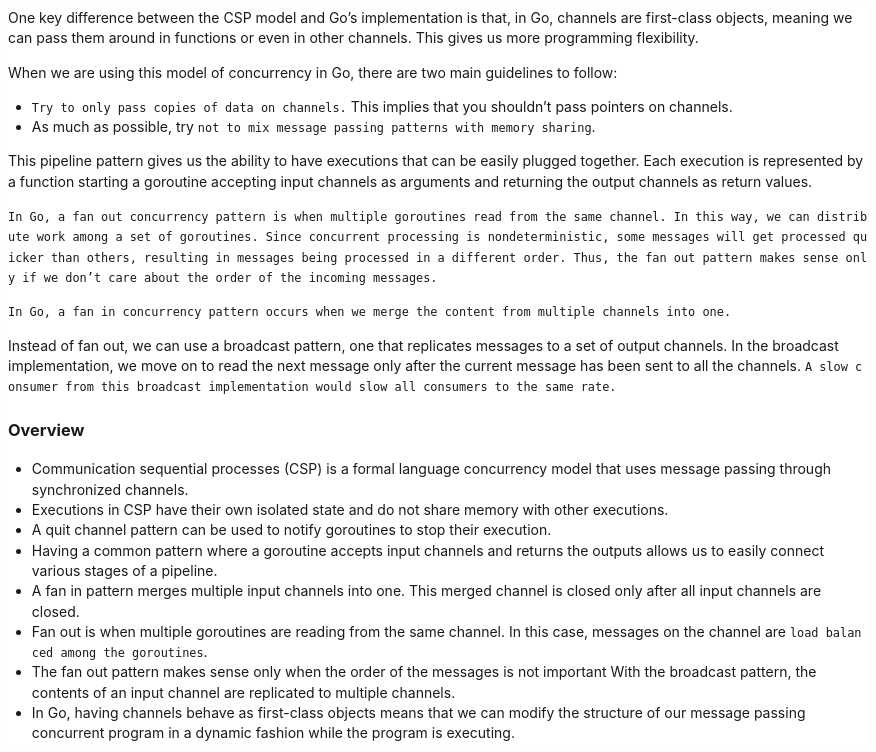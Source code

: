 One key difference between the CSP model and Go’s implementation is that, in Go, channels are first-class objects,
meaning we can pass them around in functions or even in other channels. This gives us more programming flexibility.

When we are using this model of concurrency in Go, there are two main guidelines to follow:
- `Try to only pass copies of data on channels.` This implies that you shouldn’t pass pointers on channels.
- As much as possible, try `not to mix message passing patterns with memory sharing`.

This pipeline pattern gives us the ability to have executions that can be easily plugged together. Each execution is
represented by a function starting a goroutine accepting input channels as arguments and returning the output channels
as return values.

`In Go, a fan out concurrency pattern is when multiple goroutines read from the same channel. In this way, we can
distribute work among a set of goroutines. Since concurrent processing is nondeterministic, some messages will get
processed quicker than others, resulting in messages being processed in a different order. Thus, the fan out pattern
makes sense only if we don’t care about the order of the incoming messages.`

`In Go, a fan in concurrency pattern occurs when we merge the content from multiple channels into one.`

Instead of fan out, we can use a broadcast pattern, one that replicates messages to a set of output channels. In the
broadcast implementation, we move on to read the next message only after the current message has been
sent to all the channels. `A slow consumer from this broadcast implementation would slow all consumers to the same
rate.`

### Overview
- Communication sequential processes (CSP) is a formal language concurrency model that uses message passing through
synchronized channels.
- Executions in CSP have their own isolated state and do not share memory with other executions.
- A quit channel pattern can be used to notify goroutines to stop their execution.
- Having a common pattern where a goroutine accepts input channels and returns the outputs allows us to easily connect
various stages of a pipeline.
- A fan in pattern merges multiple input channels into one. This merged channel is closed only after all input
channels are closed.
- Fan out is when multiple goroutines are reading from the same channel. In this case, messages on the channel are
`load balanced among the goroutines`.
- The fan out pattern makes sense only when the order of the messages is not important With the broadcast pattern, the
contents of an input channel are replicated to multiple channels.
- In Go, having channels behave as first-class objects means that we can modify the structure of our message passing
concurrent program in a dynamic fashion while the program is executing.
